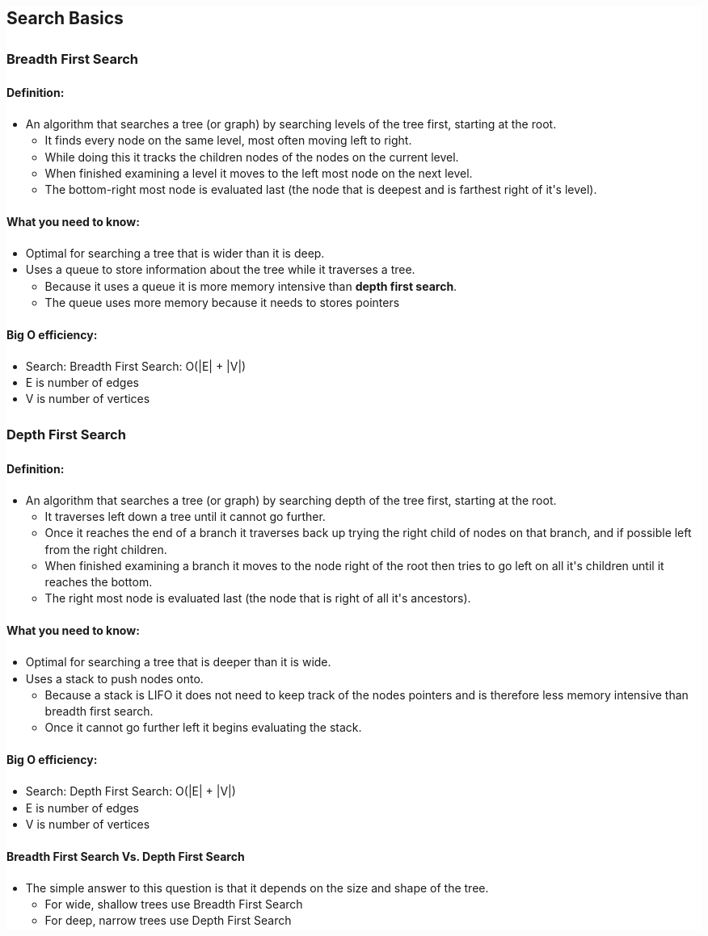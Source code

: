 ## Search Basics
### Breadth First Search
#### Definition:
- An algorithm that searches a tree (or graph) by searching levels of the tree first, starting at the root.
  - It finds every node on the same level, most often moving left to right. 
  - While doing this it tracks the children nodes of the nodes on the current level.
  - When finished examining a level it moves to the left most node on the next level.
  - The bottom-right most node is evaluated last (the node that is deepest and is farthest right of it's level). 

#### What you need to know:
- Optimal for searching a tree that is wider than it is deep.
- Uses a queue to store information about the tree while it traverses a tree.
  - Because it uses a queue it is more memory intensive than **depth first search**.
  - The queue uses more memory because it needs to stores pointers
  
#### Big O efficiency:
- Search: Breadth First Search: O(|E| + |V|)
- E is number of edges
- V is number of vertices

### Depth First Search
#### Definition:
- An algorithm that searches a tree (or graph) by searching depth of the tree first, starting at the root.
  - It traverses left down a tree until it cannot go further.
  - Once it reaches the end of a branch it traverses back up trying the right child of nodes on that branch, and if possible left from the right children.
  - When finished examining a branch it moves to the node right of the root then tries to go left on all it's children until it reaches the bottom.
  - The right most node is evaluated last (the node that is right of all it's ancestors). 
  
#### What you need to know:
- Optimal for searching a tree that is deeper than it is wide.
- Uses a stack to push nodes onto.
  - Because a stack is LIFO it does not need to keep track of the nodes pointers and is therefore less memory intensive than breadth first search.
  - Once it cannot go further left it begins evaluating the stack.
  
#### Big O efficiency:
- Search: Depth First Search: O(|E| + |V|)
- E is number of edges
- V is number of vertices


#### Breadth First Search Vs. Depth First Search
- The simple answer to this question is that it depends on the size and shape of the tree.
  - For wide, shallow trees use Breadth First Search
  - For deep, narrow trees use Depth First Search
